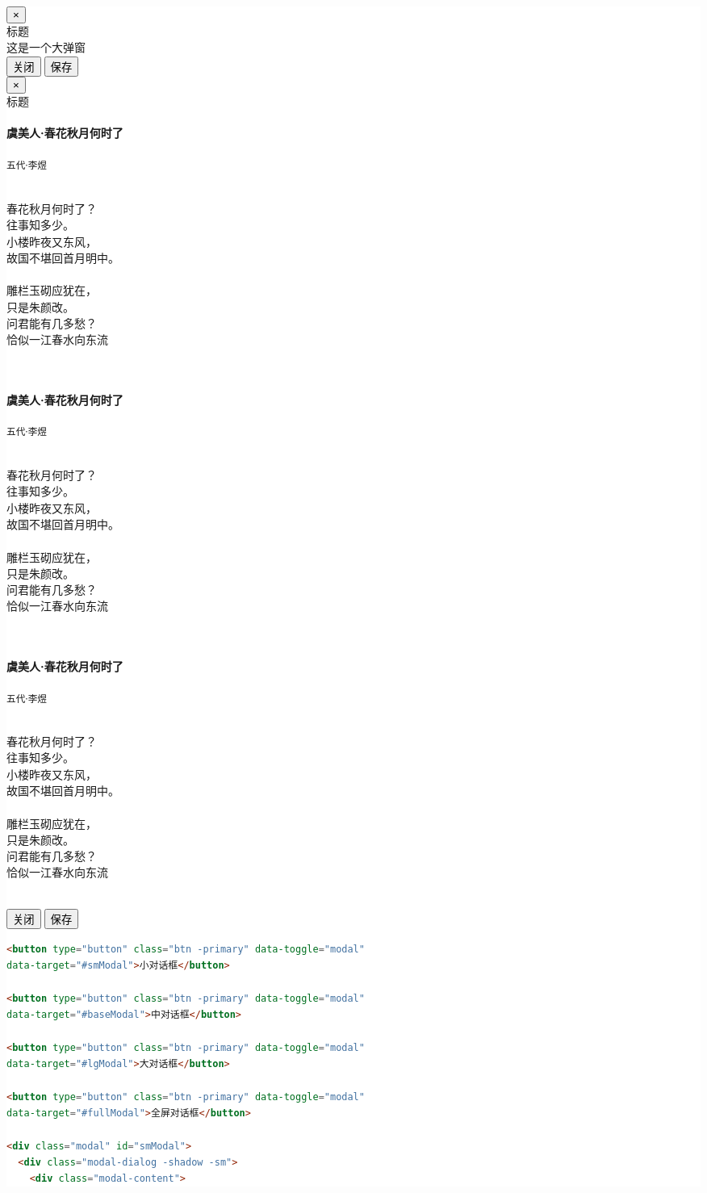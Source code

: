   <div class="modal" id="lgModal">
    <div class="modal-dialog -shadow -lg">
      <div class="modal-content">
        <div class="modal-header">
          <button type="button" class="close" data-dismiss="modal">
            <span aria-hidden="true">×</span>
          </button>
          <div class="modal-title">标题</div>
        </div>
        <div class="modal-body">
          这是一个大弹窗
        </div>
        <div class="modal-footer">
          <button type="button" class="btn" data-dismiss="modal">关闭</button>
          <button type="button" class="btn -primary">保存</button>
        </div>
      </div>
    </div>
  </div>

  <div class="modal -scroll-inside" id="fullModal">
    <div class="modal-dialog -shadow -fullscreen">
      <div class="modal-content">
        <div class="modal-header">
          <button type="button" class="close" data-dismiss="modal">
            <span aria-hidden="true">×</span>
          </button>
          <div class="modal-title">标题</div>
        </div>
        <div class="modal-body">
          <h4>虞美人·春花秋月何时了</h4><p><small>五代·李煜</small></p>
          <p><br>春花秋月何时了？<br>往事知多少。<br>小楼昨夜又东风，<br>故国不堪回首月明中。<br><br>雕栏玉砌应犹在，<br>只是朱颜改。<br>问君能有几多愁？<br>恰似一江春水向东流</p><br>
          <h4>虞美人·春花秋月何时了</h4><p><small>五代·李煜</small></p>
          <p><br>春花秋月何时了？<br>往事知多少。<br>小楼昨夜又东风，<br>故国不堪回首月明中。<br><br>雕栏玉砌应犹在，<br>只是朱颜改。<br>问君能有几多愁？<br>恰似一江春水向东流</p><br>
          <h4>虞美人·春花秋月何时了</h4><p><small>五代·李煜</small></p>
          <p><br>春花秋月何时了？<br>往事知多少。<br>小楼昨夜又东风，<br>故国不堪回首月明中。<br><br>雕栏玉砌应犹在，<br>只是朱颜改。<br>问君能有几多愁？<br>恰似一江春水向东流</p><br>
        </div>
        <div class="modal-footer">
          <button type="button" class="btn" data-dismiss="modal">关闭</button>
          <button type="button" class="btn -primary">保存</button>
        </div>
      </div>
    </div>
</div>
</Example>

```html
<button type="button" class="btn -primary" data-toggle="modal"
data-target="#smModal">小对话框</button>

<button type="button" class="btn -primary" data-toggle="modal"
data-target="#baseModal">中对话框</button>

<button type="button" class="btn -primary" data-toggle="modal"
data-target="#lgModal">大对话框</button>

<button type="button" class="btn -primary" data-toggle="modal"
data-target="#fullModal">全屏对话框</button>

<div class="modal" id="smModal">
  <div class="modal-dialog -shadow -sm">
    <div class="modal-content">
```